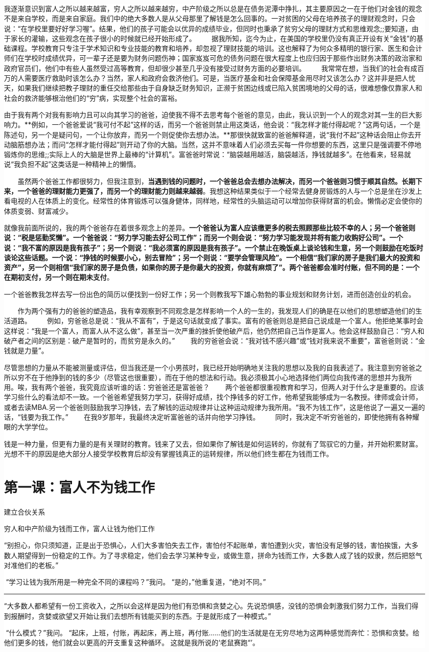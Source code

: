 ​		我逐渐意识到富人之所以越来越富，穷人之所以越来越穷，中产阶级之所以总是在债务泥潭中挣扎，其主要原因之一在于他们对金钱的观念不是来自学校，而是来自家庭。我们中的绝大多数人是从父母那里了解钱是怎么回事的。一对贫困的父母在培养孩子的理财观念时，只会说：“在学校里要好好学习喔”。结果，他们的孩子可能会以优异的成绩毕业，但同时也秉承了贫穷父母的理财方式和思维观念;;要知道，由于家长的灌输，这些观念在孩子很小的时候就已经开始形成了。
　　据我所知，迄今为止，在美国的学校里仍没有真正开设有关“金钱”的基础课程。学校教育只专注于学术知识和专业技能的教育和培养，却忽视了理财技能的培训。这也解释了为何众多精明的银行家、医生和会计师们在学校时成绩优异，可一辈子还是要为财务问题伤神；国家岌岌可危的债务问题在很大程度上也应归因于那些作出财务决策的政治家和政府官员们，他们中有些人虽然受过高等教育，但却很少甚至几乎没有接受过财务方面的必要培训。
　　我常常在想，当我们的社会有成百万的人需要医疗救助时该怎么办？当然，家人和政府会救济他们。可是，当医疗基金和社会保障基金用尽时又该怎么办？这并非是把人忧天，如果我们继续把教子理财的重任交给那些由于自身缺乏财务知识，正濒于贫困边线或已陷入贫困境地的父母的话，很难想像仅靠家人和社会的救济能够根治他们的“穷”病，实现整个社会的富裕。

​		由于我有两个对我有影响力且可以向其学习的爸爸，迫使我不得不去思考每个爸爸的意见，由此，我认识到一个人的观念对其一生的巨大影响力。**例如，一个爸爸爱说“我可付不起”这样的话，而另一个爸爸则禁止用这类话，他会说：“我怎样才能付得起呢？”这两句话，一个是陈述句，另一个是疑问句，一个让你放弃，而另一个则促使你去想办法。**那很快就致富的爸爸解释道，说“我付不起”这种话会阻止你去开动脑筋想办法；而问“怎样才能付得起”则开动了你的大脑。当然，这并不意味着人们必须去买每一件你想要的东西，这里只是强调要不停地锻炼你的思维;;实际上人的大脑是世界上最棒的“计算机”。富爸爸时常说：“脑袋越用越活，脑袋越活，挣钱就越多”。在他看来，轻易就说“我负担不起”这类话是一种精神上的懒惰。

　　虽然两个爸爸工作都很努力，但我注意到，**当遇到钱的问题时，一个爸爸总会去想办法解决，而另一个爸爸则习惯于顺其自然。长期下来，一个爸爸的理财能力更强了，而另一个的理财能力则越来越弱**。我想这种结果类似于一个经常去健身房锻炼的人与一个总是坐在沙发上看电视的人在体质上的变化。经常性的体育锻炼可以强身健体，同样地，经常性的头脑运动可以增加你获得财富的机会。懒惰必定会使你的体质变弱、财富减少。

​		就像我前面所说的，我的两个爸爸存在着很多观念上的差异。**一个爸爸认为富人应该缴更多的税去照顾那些比较不幸的人；另一个爸爸则说：“税是惩勤奖懒”。一个爸爸说：“努力学习能去好公司工作”；而另一个则会说：“努力学习能发现并将有能力收购好公司”。一个说：“我不富的原因是我有孩子”；另一个则说：“我必须富的原因是我有孩子”。一个禁止在晚饭桌上谈论钱和生意，另一个则鼓励在吃饭时谈论这些话题。一个说：“挣钱的时候要小心，别去冒险”；另一个则说：“要学会管理风险”。一个相信“我们家的房子是我们最大的投资和资产”，另一个则相信“我们家的房子是负债，如果你的房子是你最大的投资，你就有麻烦了”。两个爸爸都会准时付账，但不同的是：一个在期初支付，另一个则在期未支付**。

​		一个爸爸教我怎样去写一份出色的简历以便找到一份好工作；另一个则教我写下雄心勃勃的事业规划和财务计划，进而创造创业的机会。

　　作为两个强有力的爸爸的塑造品，我有幸观察到不同观念是怎样影响一个人的一生的，我发现人们的确是在以他们的思想塑造他们的生活道路。
　　例如，穷爸爸总是说：“我从不富有”，于是这句话就变成了事实。富有的爸爸则总是把自己说成是一个富人。他拒绝某事时会这样说：“我是一个富人，而富人从不这么做”，甚至当一次严重的挫折使他破产后，他仍然把自己当作是富人。他会这样鼓励自己：“穷人和破产者之间的区别是：破产是暂时的，而贫穷是永久的。”
　　我的穷爸爸会说：“我对钱不感兴趣”或“钱对我来说不重要”，富爸爸则说：“金钱就是力量”。

​		尽管思想的力量从不能被测量或评估，但当我还是一个小男孩时，我已经开始明确地关注我的思想以及我的自我表述了。我注意到穷爸爸之所以穷不在于他挣到的钱的多少（尽管这也很重要），而在于他的想法和行动。我必须极其小心地选择他们两位向我传递的思想并为我所用。唉，我有两个爸爸，我究竟应该听谁的话：穷爸爸还是富爸爸？
　　两个爸爸都很重视教育和学习，但两人对于什么才是重要的。应该学习些什么的看法却不一致。一个爸爸希望我努力学习，获得好成绩，找个挣钱多的好工作，他希望我能够成为一名教授。律师或会计师，或者去读MBA.另一个爸爸则鼓励我学习挣钱，去了解钱的运动规律并让这种运动规律为我所用。“我不为钱工作”，这是他说了一遍又一遍的话，“钱要为我工作。”
　　在我9岁那年，我最终决定听富爸爸的话并向他学习挣钱。
　　同时，我决定不听穷爸爸的，即使他拥有各种耀眼的大学学位。

​		钱是一种力量，但更有力量的是有关理财的教育。钱来了又去，但如果你了解钱是如何运转的，你就有了驾驭它的力量，并开始积累财富。光想不干的原因是绝大部分人接受学校教育后却没有掌握钱真正的运转规律，所以他们终生都在为钱而工作。



# 第一课：富人不为钱工作

建立合伙关系

穷人和中产阶级为钱而工作，富人让钱为他们工作

​		“别担心，你只须知道，正是出于恐惧心，人们大多害怕失去工作，害怕付不起账单，害怕遭到火灾，害怕没有足够的钱，害怕挨饿，大多数人期望得到一份稳定的工作。为了寻求稳定，他们会去学习某种专业，或做生意，拼命为钱而工作，大多数人成了钱的奴隶，然后把怒气对准他们的老板。”

​		“学习让钱为我所用是一种完全不同的课程吗？”我问。 “是的，”他重复道，“绝对不同。”

---

​		“大多数人都希望有一份工资收入，之所以会这样是因为他们有恐惧和贪婪之心。先说恐惧感，没钱的恐惧会刺激我们努力工作，当我们得到报酬时，贪婪或欲望又开始让我们去想所有钱能买到的东西。于是就形成了一种模式。”

​		“什么模式？”我问。 “起床，上班，付账，再起床，再上班，再付账……他们的生活就是在无穷尽地为这两种感觉而奔忙：恐惧和贪婪。给他们更多的钱，他们就会以更高的开支重复这种循环。 这就是我所说的‘老鼠赛跑“’。
